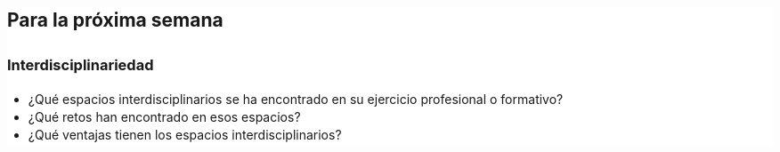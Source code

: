 

## Para la próxima semana

### Interdisciplinariedad
- ¿Qué espacios interdisciplinarios se ha encontrado en su ejercicio profesional o formativo? 
- ¿Qué retos han encontrado en esos espacios?
- ¿Qué ventajas tienen los espacios interdisciplinarios?

